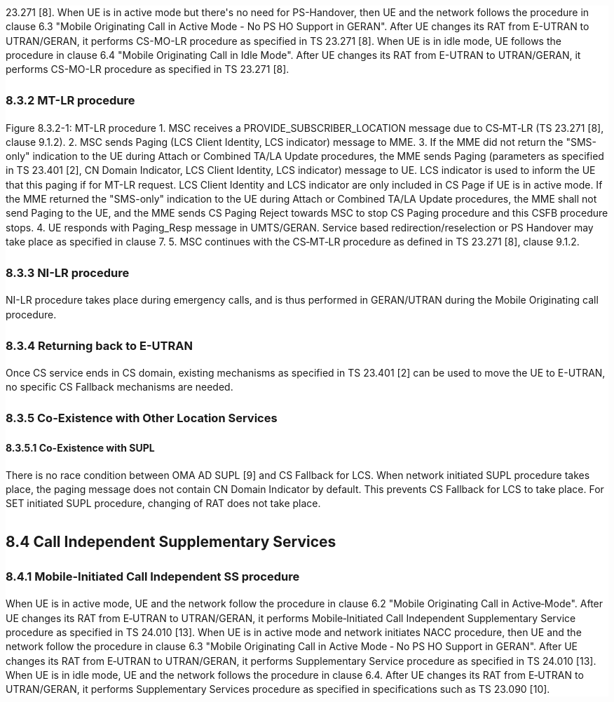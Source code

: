 23.271 [8].
When UE is in active mode but there\'s no need for PS-Handover, then UE and
the network follows the procedure in clause 6.3 \"Mobile Originating Call in
Active Mode - No PS HO Support in GERAN\". After UE changes its RAT from
E-UTRAN to UTRAN/GERAN, it performs CS-MO-LR procedure as specified in TS
23.271 [8].
When UE is in idle mode, UE follows the procedure in clause 6.4 \"Mobile
Originating Call in Idle Mode\". After UE changes its RAT from E-UTRAN to
UTRAN/GERAN, it performs CS-MO-LR procedure as specified in TS 23.271 [8].
### 8.3.2 MT-LR procedure
Figure 8.3.2-1: MT-LR procedure
1\. MSC receives a PROVIDE_SUBSCRIBER_LOCATION message due to CS‑MT‑LR (TS
23.271 [8], clause 9.1.2).
2\. MSC sends Paging (LCS Client Identity, LCS indicator) message to MME.
3\. If the MME did not return the \"SMS-only\" indication to the UE during
Attach or Combined TA/LA Update procedures, the MME sends Paging (parameters
as specified in TS 23.401 [2], CN Domain Indicator, LCS Client Identity, LCS
indicator) message to UE. LCS indicator is used to inform the UE that this
paging if for MT-LR request. LCS Client Identity and LCS indicator are only
included in CS Page if UE is in active mode.
If the MME returned the \"SMS-only\" indication to the UE during Attach or
Combined TA/LA Update procedures, the MME shall not send Paging to the UE, and
the MME sends CS Paging Reject towards MSC to stop CS Paging procedure and
this CSFB procedure stops.
4\. UE responds with Paging_Resp message in UMTS/GERAN. Service based
redirection/reselection or PS Handover may take place as specified in clause
7.
5\. MSC continues with the CS‑MT‑LR procedure as defined in TS 23.271 [8],
clause 9.1.2.
### 8.3.3 NI-LR procedure
NI-LR procedure takes place during emergency calls, and is thus performed in
GERAN/UTRAN during the Mobile Originating call procedure.
### 8.3.4 Returning back to E-UTRAN
Once CS service ends in CS domain, existing mechanisms as specified in TS
23.401 [2] can be used to move the UE to E-UTRAN, no specific CS Fallback
mechanisms are needed.
### 8.3.5 Co-Existence with Other Location Services
#### 8.3.5.1 Co-Existence with SUPL
There is no race condition between OMA AD SUPL [9] and CS Fallback for LCS.
When network initiated SUPL procedure takes place, the paging message does not
contain CN Domain Indicator by default. This prevents CS Fallback for LCS to
take place. For SET initiated SUPL procedure, changing of RAT does not take
place.
## 8.4 Call Independent Supplementary Services
### 8.4.1 Mobile-Initiated Call Independent SS procedure
When UE is in active mode, UE and the network follow the procedure in clause
6.2 \"Mobile Originating Call in Active‑Mode\". After UE changes its RAT from
E‑UTRAN to UTRAN/GERAN, it performs Mobile‑Initiated Call Independent
Supplementary Service procedure as specified in TS 24.010 [13].
When UE is in active mode and network initiates NACC procedure, then UE and
the network follow the procedure in clause 6.3 \"Mobile Originating Call in
Active Mode ‑ No PS HO Support in GERAN\". After UE changes its RAT from
E‑UTRAN to UTRAN/GERAN, it performs Supplementary Service procedure as
specified in TS 24.010 [13].
When UE is in idle mode, UE and the network follows the procedure in clause
6.4. After UE changes its RAT from E‑UTRAN to UTRAN/GERAN, it performs
Supplementary Services procedure as specified in specifications such as TS
23.090 [10].